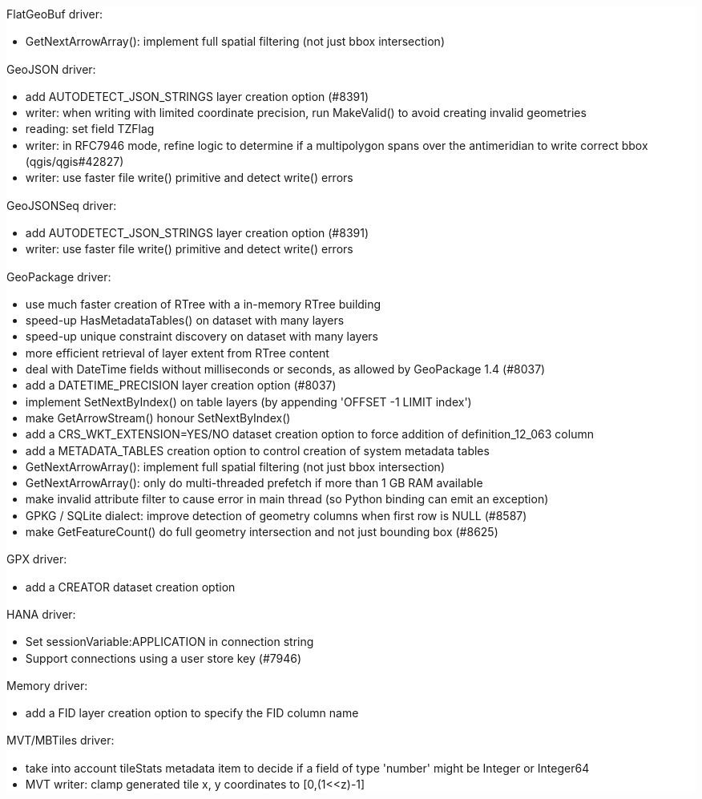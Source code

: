FlatGeoBuf driver:
 * GetNextArrowArray(): implement full spatial filtering (not just bbox
   intersection)

GeoJSON driver:
 * add AUTODETECT_JSON_STRINGS layer creation option (#8391)
 * writer: when writing with limited coordinate precision, run MakeValid() to
   avoid creating invalid geometries
 * reading: set field TZFlag
 * writer: in RFC7946 mode, refine logic to determine if a multipolygon spans
   over the antimeridian to write correct bbox (qgis/qgis#42827)
 * writer: use faster file write() primitive and detect write() errors

GeoJSONSeq driver:
 * add AUTODETECT_JSON_STRINGS layer creation option (#8391)
 * writer: use faster file write() primitive and detect write() errors

GeoPackage driver:
 * use much faster creation of RTree with a in-memory RTree building
 * speed-up HasMetadataTables() on dataset with many layers
 * speed-up unique constraint discovery on dataset with many layers
 * more efficient retrieval of layer extent from RTree content
 * deal with DateTime fields without milliseconds or seconds, as allowed by
   GeoPackage 1.4 (#8037)
 * add a DATETIME_PRECISION layer creation option (#8037)
 * implement SetNextByIndex() on table layers (by appending
   'OFFSET -1 LIMIT index')
 * make GetArrowStream() honour SetNextByIndex()
 * add a CRS_WKT_EXTENSION=YES/NO dataset creation option to force addition of
   definition_12_063 column
 * add a METADATA_TABLES creation option to control creation of system metadata
   tables
 * GetNextArrowArray(): implement full spatial filtering (not just bbox
   intersection)
 * GetNextArrowArray(): only do multi-threaded prefetch if more than 1 GB RAM
   available
 * make invalid attribute filter to cause error in main thread (so Python
   binding can emit an exception)
 * GPKG / SQLite dialect: improve detection of geometry columns when first row
   is NULL (#8587)
 * make GetFeatureCount() do full geometry intersection and not just bounding
   box (#8625)

GPX driver:
 * add a CREATOR dataset creation option

HANA driver:
 * Set sessionVariable:APPLICATION in connection string
 * Support connections using a user store key (#7946)

Memory driver:
 * add a FID layer creation option to specify the FID column name

MVT/MBTiles driver:
 * take into account tileStats metadata item to decide if a field of type
   'number' might be Integer or Integer64
 * MVT writer: clamp generated tile x, y coordinates to \[0,(1<<z)-1\]
